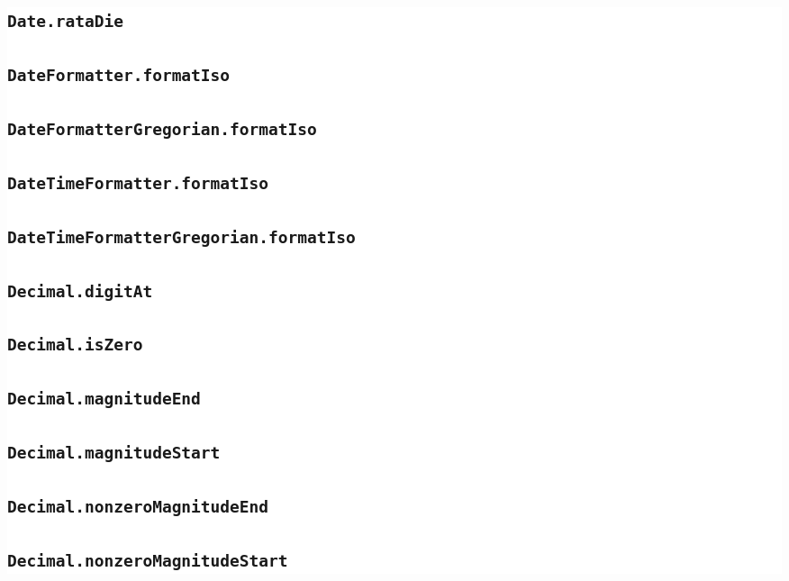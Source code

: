 ## `Date.rataDie`
<iframe src="/2_0/wasmdemo/template.html?func=Date.rataDie" frameborder="0" style="width: 100%; height: 400px"></iframe>

## `DateFormatter.formatIso`
<iframe src="/2_0/wasmdemo/template.html?func=DateFormatter.formatIso" frameborder="0" style="width: 100%; height: 400px"></iframe>

## `DateFormatterGregorian.formatIso`
<iframe src="/2_0/wasmdemo/template.html?func=DateFormatterGregorian.formatIso" frameborder="0" style="width: 100%; height: 400px"></iframe>

## `DateTimeFormatter.formatIso`
<iframe src="/2_0/wasmdemo/template.html?func=DateTimeFormatter.formatIso" frameborder="0" style="width: 100%; height: 400px"></iframe>

## `DateTimeFormatterGregorian.formatIso`
<iframe src="/2_0/wasmdemo/template.html?func=DateTimeFormatterGregorian.formatIso" frameborder="0" style="width: 100%; height: 400px"></iframe>

## `Decimal.digitAt`
<iframe src="/2_0/wasmdemo/template.html?func=Decimal.digitAt" frameborder="0" style="width: 100%; height: 400px"></iframe>

## `Decimal.isZero`
<iframe src="/2_0/wasmdemo/template.html?func=Decimal.isZero" frameborder="0" style="width: 100%; height: 400px"></iframe>

## `Decimal.magnitudeEnd`
<iframe src="/2_0/wasmdemo/template.html?func=Decimal.magnitudeEnd" frameborder="0" style="width: 100%; height: 400px"></iframe>

## `Decimal.magnitudeStart`
<iframe src="/2_0/wasmdemo/template.html?func=Decimal.magnitudeStart" frameborder="0" style="width: 100%; height: 400px"></iframe>

## `Decimal.nonzeroMagnitudeEnd`
<iframe src="/2_0/wasmdemo/template.html?func=Decimal.nonzeroMagnitudeEnd" frameborder="0" style="width: 100%; height: 400px"></iframe>

## `Decimal.nonzeroMagnitudeStart`
<iframe src="/2_0/wasmdemo/template.html?func=Decimal.nonzeroMagnitudeStart" frameborder="0" style="width: 100%; height: 400px"></iframe>
